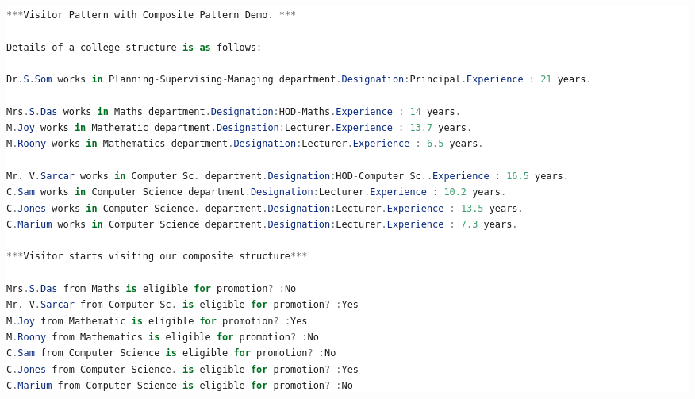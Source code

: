 ```cs
***Visitor Pattern with Composite Pattern Demo. ***

Details of a college structure is as follows:

Dr.S.Som works in Planning-Supervising-Managing department.Designation:Principal.Experience : 21 years.

Mrs.S.Das works in Maths department.Designation:HOD-Maths.Experience : 14 years.
M.Joy works in Mathematic department.Designation:Lecturer.Experience : 13.7 years.
M.Roony works in Mathematics department.Designation:Lecturer.Experience : 6.5 years.

Mr. V.Sarcar works in Computer Sc. department.Designation:HOD-Computer Sc..Experience : 16.5 years.
C.Sam works in Computer Science department.Designation:Lecturer.Experience : 10.2 years.
C.Jones works in Computer Science. department.Designation:Lecturer.Experience : 13.5 years.
C.Marium works in Computer Science department.Designation:Lecturer.Experience : 7.3 years.

***Visitor starts visiting our composite structure***

Mrs.S.Das from Maths is eligible for promotion? :No
Mr. V.Sarcar from Computer Sc. is eligible for promotion? :Yes
M.Joy from Mathematic is eligible for promotion? :Yes
M.Roony from Mathematics is eligible for promotion? :No
C.Sam from Computer Science is eligible for promotion? :No
C.Jones from Computer Science. is eligible for promotion? :Yes
C.Marium from Computer Science is eligible for promotion? :No

```